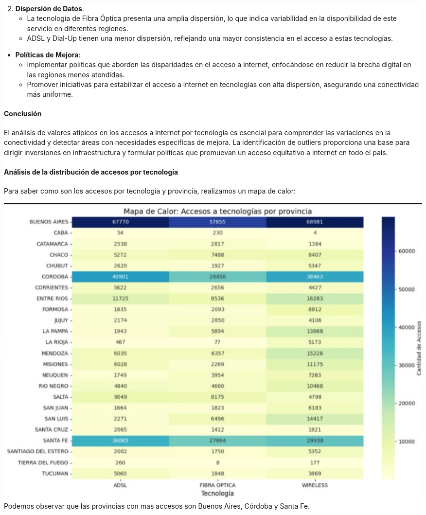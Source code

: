 2. **Dispersión de Datos**:
   - La tecnología de Fibra Óptica presenta una amplia dispersión, lo que indica variabilidad en la disponibilidad de este servicio en diferentes regiones.
   - ADSL y Dial-Up tienen una menor dispersión, reflejando una mayor consistencia en el acceso a estas tecnologías.


- **Políticas de Mejora**:
  - Implementar políticas que aborden las disparidades en el acceso a internet, enfocándose en reducir la brecha digital en las regiones menos atendidas.
  - Promover iniciativas para estabilizar el acceso a internet en tecnologías con alta dispersión, asegurando una conectividad más uniforme.

#### Conclusión
El análisis de valores atípicos en los accesos a internet por tecnología es esencial para comprender las variaciones en la conectividad y detectar áreas con necesidades específicas de mejora. La identificación de outliers proporciona una base para dirigir inversiones en infraestructura y formular políticas que promuevan un acceso equitativo a internet en todo el país.

#### Análisis de la distribución de accesos por tecnología  
Para saber como son los accesos por tecnología y provincia, realizamos un mapa de calor:  
 
![Gráfico de Accesos](Images/heatmap1.jpeg)   
Podemos observar que las provincias con mas accesos son Buenos Aires, Córdoba y Santa Fe.
